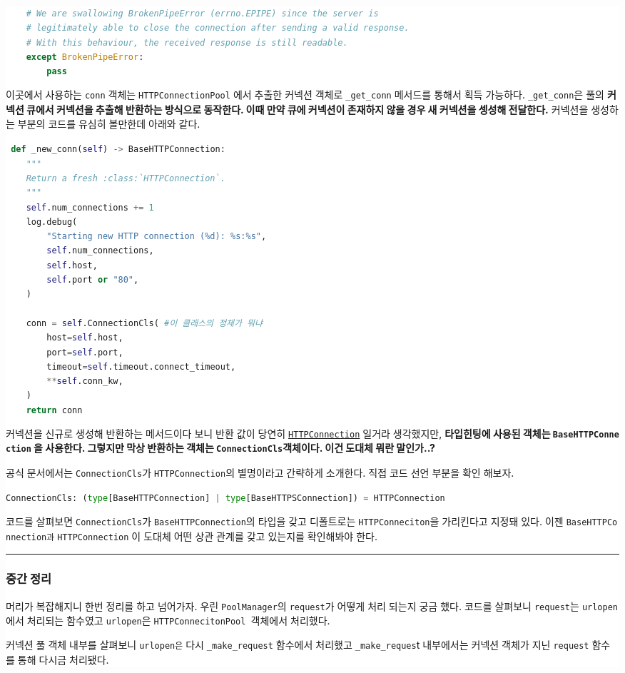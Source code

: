 ```python
	# We are swallowing BrokenPipeError (errno.EPIPE) since the server is
	# legitimately able to close the connection after sending a valid response.
	# With this behaviour, the received response is still readable.
	except BrokenPipeError:
		pass
```

이곳에서 사용하는 `conn` 객체는 `HTTPConnectionPool` 에서 추출한 커넥션 객체로 `_get_conn` 메서드를 통해서 획득 가능하다. `_get_conn`은 풀의 **커넥션 큐에서 커넥션을 추출해 반환하는 방식으로 동작한다. 이때 만약 큐에 커넥션이 존재하지 않을 경우 새 커넥션을 셍성해 전달한다.** 커넥션을 생성하는 부분의 코드를 유심히 볼만한데 아래와 같다.

```python
 def _new_conn(self) -> BaseHTTPConnection:
	"""
	Return a fresh :class:`HTTPConnection`.
	"""
	self.num_connections += 1
	log.debug(
		"Starting new HTTP connection (%d): %s:%s",
		self.num_connections,
		self.host,
		self.port or "80",
	)

	conn = self.ConnectionCls( #이 클래스의 정체가 뭐냐
		host=self.host,
		port=self.port,
		timeout=self.timeout.connect_timeout,
		**self.conn_kw,
	)
	return conn
```

커넥션을 신규로 생성해 반환하는 메서드이다 보니 반환 값이 당연히 [`HTTPConnection`](https://urllib3.readthedocs.io/en/stable/reference/urllib3.connection.html#urllib3.connection.HTTPConnection "urllib3.connection.HTTPConnection") 일거라 생각했지만, **타입힌팅에 사용된 객체는 `BaseHTTPConnection` 을 사용한다. 그렇지만 막상 반환하는 객체는 `ConnectionCls`객체이다. 이건 도대체 뭐란 말인가..?**

공식 문서에서는 `ConnectionCls`가 `HTTPConnection`의 별명이라고 간략하게 소개한다. 직접 코드 선언 부분을 확인 해보자.

```python
ConnectionCls: (type[BaseHTTPConnection] | type[BaseHTTPSConnection]) = HTTPConnection
```

코드를 살펴보면 `ConnectionCls`가 `BaseHTTPConnection`의 타입을 갖고 디폴트로는 `HTTPConneciton`을 가리킨다고 지정돼 있다. 이젠 `BaseHTTPConnection과` `HTTPConnection` 이 도대체 어떤 상관 관계를 갖고 있는지를 확인해봐야 한다. 
___
### 중간 정리

머리가 복잡해지니 한번 정리를 하고 넘어가자. 우린 `PoolManager`의 `request`가 어떻게 처리 되는지 궁금 했다. 코드를 살펴보니 `request`는 `urlopen`에서 처리되는 함수였고 `urlopen`은 `HTTPConnecitonPool `객체에서 처리했다. 

커넥션 풀 객체 내부를 살펴보니 `urlopen은` 다시 `_make_request` 함수에서 처리했고 `_make_reques`t 내부에서는 커넥션 객체가 지닌 `request` 함수를 통해 다시금 처리됐다.

